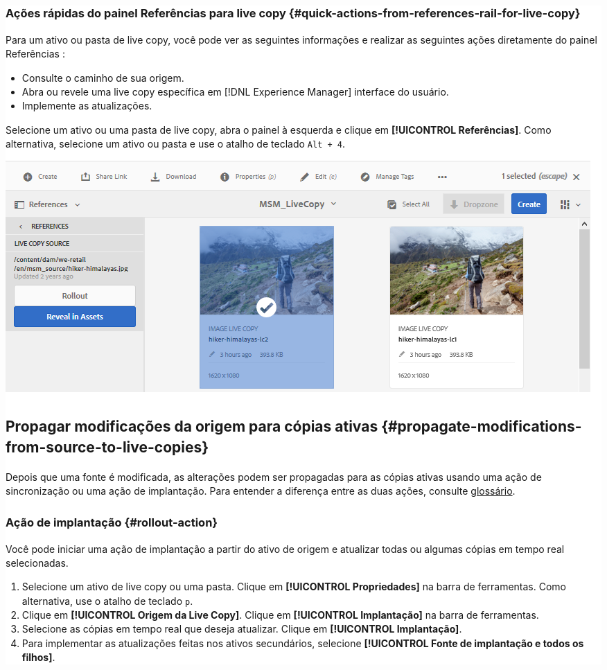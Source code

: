 ### Ações rápidas do painel Referências para live copy {#quick-actions-from-references-rail-for-live-copy}

Para um ativo ou pasta de live copy, você pode ver as seguintes informações e realizar as seguintes ações diretamente do painel Referências :

* Consulte o caminho de sua origem.
* Abra ou revele uma live copy específica em [!DNL Experience Manager] interface do usuário.
* Implemente as atualizações.

Selecione um ativo ou uma pasta de live copy, abra o painel à esquerda e clique em **[!UICONTROL Referências]**. Como alternativa, selecione um ativo ou pasta e use o atalho de teclado `Alt + 4`.

![Ações disponíveis no painel Referências para a live copy selecionada](assets/lc_referencerail.png)

## Propagar modificações da origem para cópias ativas {#propagate-modifications-from-source-to-live-copies}

Depois que uma fonte é modificada, as alterações podem ser propagadas para as cópias ativas usando uma ação de sincronização ou uma ação de implantação. Para entender a diferença entre as duas ações, consulte [glossário](#glossary-msm-for-assets).

### Ação de implantação {#rollout-action}

Você pode iniciar uma ação de implantação a partir do ativo de origem e atualizar todas ou algumas cópias em tempo real selecionadas.

1. Selecione um ativo de live copy ou uma pasta. Clique em **[!UICONTROL Propriedades]** na barra de ferramentas. Como alternativa, use o atalho de teclado `p`.
1. Clique em **[!UICONTROL Origem da Live Copy]**. Clique em **[!UICONTROL Implantação]** na barra de ferramentas.
1. Selecione as cópias em tempo real que deseja atualizar. Clique em **[!UICONTROL Implantação]**.
1. Para implementar as atualizações feitas nos ativos secundários, selecione **[!UICONTROL Fonte de implantação e todos os filhos]**.